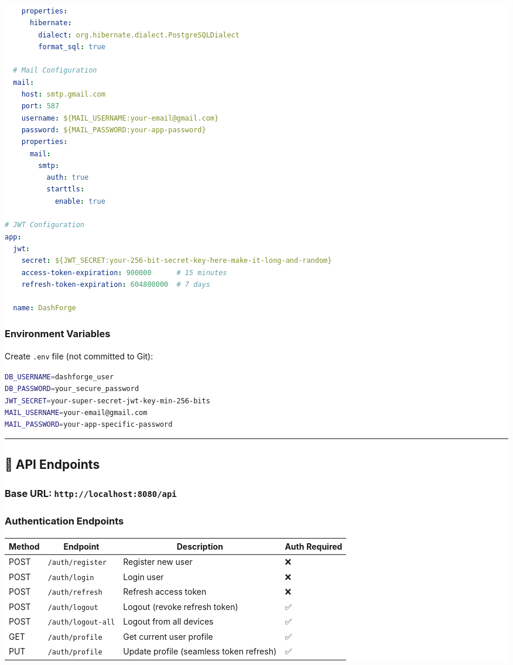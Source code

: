 ```yaml
    properties:
      hibernate:
        dialect: org.hibernate.dialect.PostgreSQLDialect
        format_sql: true
  
  # Mail Configuration
  mail:
    host: smtp.gmail.com
    port: 587
    username: ${MAIL_USERNAME:your-email@gmail.com}
    password: ${MAIL_PASSWORD:your-app-password}
    properties:
      mail:
        smtp:
          auth: true
          starttls:
            enable: true

# JWT Configuration
app:
  jwt:
    secret: ${JWT_SECRET:your-256-bit-secret-key-here-make-it-long-and-random}
    access-token-expiration: 900000      # 15 minutes
    refresh-token-expiration: 604800000  # 7 days
  
  name: DashForge
```

### **Environment Variables**

Create `.env` file (not committed to Git):

```bash
DB_USERNAME=dashforge_user
DB_PASSWORD=your_secure_password
JWT_SECRET=your-super-secret-jwt-key-min-256-bits
MAIL_USERNAME=your-email@gmail.com
MAIL_PASSWORD=your-app-specific-password
```

---

## 📡 API Endpoints

### **Base URL**: `http://localhost:8080/api`

### **Authentication Endpoints**

| Method | Endpoint | Description | Auth Required |
|--------|----------|-------------|---------------|
| POST | `/auth/register` | Register new user | ❌ |
| POST | `/auth/login` | Login user | ❌ |
| POST | `/auth/refresh` | Refresh access token | ❌ |
| POST | `/auth/logout` | Logout (revoke refresh token) | ✅ |
| POST | `/auth/logout-all` | Logout from all devices | ✅ |
| GET | `/auth/profile` | Get current user profile | ✅ |
| PUT | `/auth/profile` | Update profile (seamless token refresh) | ✅ |
